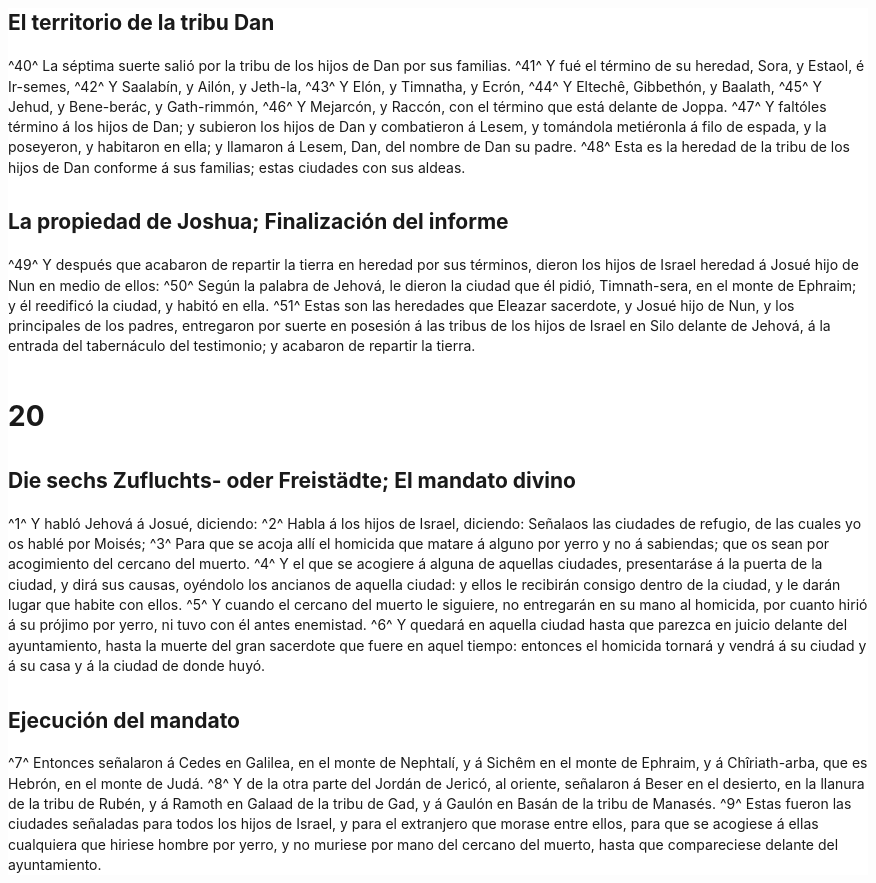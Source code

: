 ## El territorio de la tribu Dan
 
^40^ La séptima suerte salió por la tribu de los hijos de Dan por sus familias. 
^41^ Y fué el término de su heredad, Sora, y Estaol, é Ir-semes, 
^42^ Y Saalabín, y Ailón, y Jeth-la, 
^43^ Y Elón, y Timnatha, y Ecrón, 
^44^ Y Eltechê, Gibbethón, y Baalath, 
^45^ Y Jehud, y Bene-berác, y Gath-rimmón, 
^46^ Y Mejarcón, y Raccón, con el término que está delante de Joppa. 
^47^ Y faltóles término á los hijos de Dan; y subieron los hijos de Dan y combatieron á Lesem, y tomándola metiéronla á filo de espada, y la poseyeron, y habitaron en ella; y llamaron á Lesem, Dan, del nombre de Dan su padre. 
^48^ Esta es la heredad de la tribu de los hijos de Dan conforme á sus familias; estas ciudades con sus aldeas.

## La propiedad de Joshua; Finalización del informe
 
^49^ Y después que acabaron de repartir la tierra en heredad por sus términos, dieron los hijos de Israel heredad á Josué hijo de Nun en medio de ellos: 
^50^ Según la palabra de Jehová, le dieron la ciudad que él pidió, Timnath-sera, en el monte de Ephraim; y él reedificó la ciudad, y habitó en ella. 
^51^ Estas son las heredades que Eleazar sacerdote, y Josué hijo de Nun, y los principales de los padres, entregaron por suerte en posesión á las tribus de los hijos de Israel en Silo delante de Jehová, á la entrada del tabernáculo del testimonio; y acabaron de repartir la tierra. 

# 20 
## Die sechs Zufluchts- oder Freistädte; El mandato divino
^1^ Y habló Jehová á Josué, diciendo: 
^2^ Habla á los hijos de Israel, diciendo: Señalaos las ciudades de refugio, de las cuales yo os hablé por Moisés; 
^3^ Para que se acoja allí el homicida que matare á alguno por yerro y no á sabiendas; que os sean por acogimiento del cercano del muerto. 
^4^ Y el que se acogiere á alguna de aquellas ciudades, presentaráse á la puerta de la ciudad, y dirá sus causas, oyéndolo los ancianos de aquella ciudad: y ellos le recibirán consigo dentro de la ciudad, y le darán lugar que habite con ellos. 
^5^ Y cuando el cercano del muerto le siguiere, no entregarán en su mano al homicida, por cuanto hirió á su prójimo por yerro, ni tuvo con él antes enemistad. 
^6^ Y quedará en aquella ciudad hasta que parezca en juicio delante del ayuntamiento, hasta la muerte del gran sacerdote que fuere en aquel tiempo: entonces el homicida tornará y vendrá á su ciudad y á su casa y á la ciudad de donde huyó.

## Ejecución del mandato
 
^7^ Entonces señalaron á Cedes en Galilea, en el monte de Nephtalí, y á Sichêm en el monte de Ephraim, y á Chîriath-arba, que es Hebrón, en el monte de Judá. 
^8^ Y de la otra parte del Jordán de Jericó, al oriente, señalaron á Beser en el desierto, en la llanura de la tribu de Rubén, y á Ramoth en Galaad de la tribu de Gad, y á Gaulón en Basán de la tribu de Manasés. 
^9^ Estas fueron las ciudades señaladas para todos los hijos de Israel, y para el extranjero que morase entre ellos, para que se acogiese á ellas cualquiera que hiriese hombre por yerro, y no muriese por mano del cercano del muerto, hasta que compareciese delante del ayuntamiento. 

